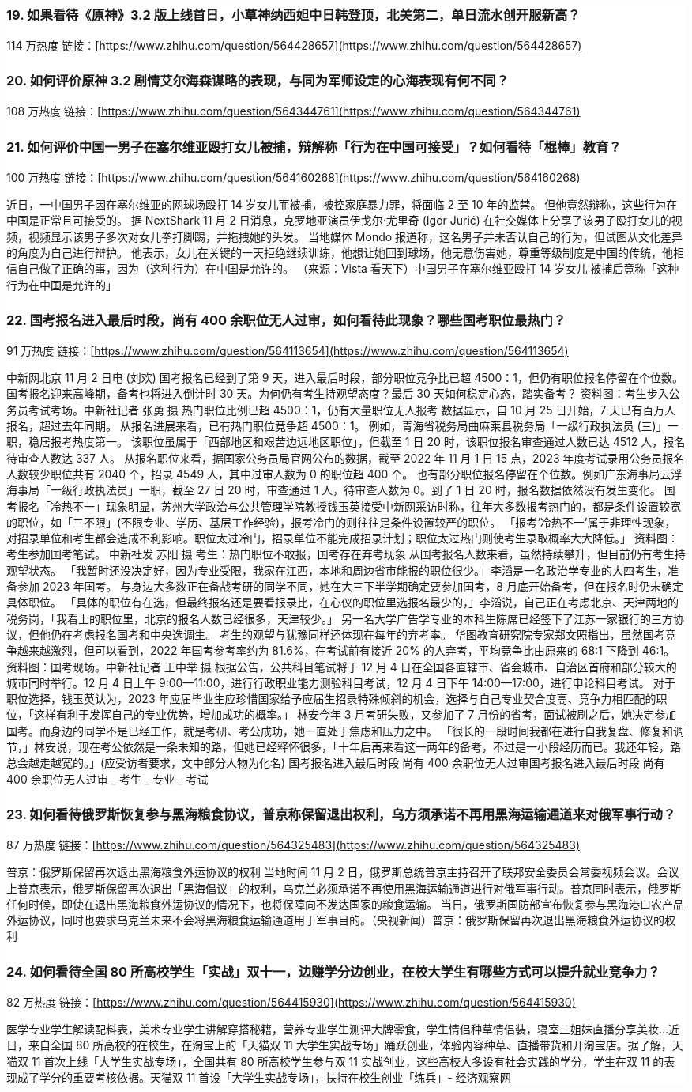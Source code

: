 ### 19. 如果看待《原神》3.2 版上线首日，小草神纳西妲中日韩登顶，北美第二，单日流水创开服新高？
114 万热度 链接：[https://www.zhihu.com/question/564428657](https://www.zhihu.com/question/564428657)



### 20. 如何评价原神 3.2 剧情艾尔海森谋略的表现，与同为军师设定的心海表现有何不同？
108 万热度 链接：[https://www.zhihu.com/question/564344761](https://www.zhihu.com/question/564344761)



### 21. 如何评价中国一男子在塞尔维亚殴打女儿被捕，辩解称「行为在中国可接受」？如何看待「棍棒」教育？
100 万热度 链接：[https://www.zhihu.com/question/564160268](https://www.zhihu.com/question/564160268)

近日，一中国男子因在塞尔维亚的网球场殴打 14 岁女儿而被捕，被控家庭暴力罪，将面临 2 至 10 年的监禁。 但他竟然辩称，这些行为在中国是正常且可接受的。 据 NextShark 11 月 2 日消息，克罗地亚演员伊戈尔·尤里奇 (Igor Jurić) 在社交媒体上分享了该男子殴打女儿的视频，视频显示该男子多次对女儿拳打脚踢，并拖拽她的头发。 当地媒体 Mondo 报道称，这名男子并未否认自己的行为，但试图从文化差异的角度为自己进行辩护。 他表示，女儿在关键的一天拒绝继续训练，他想让她回到球场，他无意伤害她，尊重等级制度是中国的传统，他相信自己做了正确的事，因为（这种行为）在中国是允许的。 （来源：Vista 看天下）中国男子在塞尔维亚殴打 14 岁女儿 被捕后竟称「这种行为在中国是允许的」

### 22. 国考报名进入最后时段，尚有 400 余职位无人过审，如何看待此现象？哪些国考职位最热门？
91 万热度 链接：[https://www.zhihu.com/question/564113654](https://www.zhihu.com/question/564113654)

中新网北京 11 月 2 日电 (刘欢) 国考报名已经到了第 9 天，进入最后时段，部分职位竞争比已超 4500：1，但仍有职位报名停留在个位数。 国考报名迎来高峰期，备考也将进入倒计时 30 天。为何仍有考生持观望态度？最后 30 天如何稳定心态，踏实备考？ 资料图：考生步入公务员考试考场。中新社记者 张勇 摄 热门职位比例已超 4500：1，仍有大量职位无人报考 数据显示，自 10 月 25 日开始，7 天已有百万人报名，超过去年同期。 从报名进展来看，已有热门职位竞争超 4500：1。 例如，青海省税务局曲麻莱县税务局「一级行政执法员 (三)」一职，稳居报考热度第一。 该职位虽属于「西部地区和艰苦边远地区职位」，但截至 1 日 20 时，该职位报名审查通过人数已达 4512 人，报名待审查人数达 337 人。 从报名职位来看，据国家公务员局官网公布的数据，截至 2022 年 11 月 1 日 15 点，2023 年度考试录用公务员报名人数较少职位共有 2040 个，招录 4549 人，其中过审人数为 0 的职位超 400 个。 也有部分职位报名停留在个位数。例如广东海事局云浮海事局「一级行政执法员」一职，截至 27 日 20 时，审查通过 1 人，待审查人数为 0。到了 1 日 20 时，报名数据依然没有发生变化。 国考报名「冷热不一」现象明显，苏州大学政治与公共管理学院教授钱玉英接受中新网采访时称，往年大多数报考热门的，都是条件设置较宽的职位，如「三不限」(不限专业、学历、基层工作经验)，报考冷门的则往往是条件设置较严的职位。 「报考‘冷热不一’属于非理性现象，对招录单位和考生都会造成不利影响。职位太过冷门，招录单位不能完成招录计划；职位太过热门则使考生录取概率大大降低。」 资料图：考生参加国考笔试。 中新社发 苏阳 摄 考生：热门职位不敢报，国考存在弃考现象 从国考报名人数来看，虽然持续攀升，但目前仍有考生持观望状态。 「我暂时还没决定好，因为专业受限，我家在江西，本地和周边省市能报的职位很少。」李滔是一名政治学专业的大四考生，准备参加 2023 年国考。 与身边大多数正在备战考研的同学不同，她在大三下半学期确定要参加国考，8 月底开始备考，但在报名时仍未确定具体职位。 「具体的职位有在选，但最终报名还是要看报录比，在心仪的职位里选报名最少的，」李滔说，自己正在考虑北京、天津两地的税务岗，「我看上的职位里，北京的报名人数已经很多，天津较少。」 另一名大学广告学专业的本科生陈席已经签下了江苏一家银行的三方协议，但他仍在考虑报名国考和中央选调生。 考生的观望与犹豫同样还体现在每年的弃考率。 华图教育研究院专家郑文照指出，虽然国考竞争越来越激烈，但可以看到，2022 年国考参考率约为 81.6%，在考试前有接近 20% 的人弃考，平均竞争比由原来的 68:1 下降到 46:1。 资料图：国考现场。中新社记者 王中举 摄 根据公告，公共科目笔试将于 12 月 4 日在全国各直辖市、省会城市、自治区首府和部分较大的城市同时举行。12 月 4 日上午 9:00—11:00，进行行政职业能力测验科目考试，12 月 4 日下午 14:00—17:00，进行申论科目考试。 对于职位选择，钱玉英认为，2023 年应届毕业生应珍惜国家给予应届生招录特殊倾斜的机会，选择与自己专业契合度高、竞争力相匹配的职位，「这样有利于发挥自己的专业优势，增加成功的概率。」 林安今年 3 月考研失败，又参加了 7 月份的省考，面试被刷之后，她决定参加国考。而身边的同学不是已经工作，就是考研、考公成功，她一直处于焦虑和压力之中。 「很长的一段时间我都在进行自我复盘、修复和调节，」林安说，现在考公依然是一条未知的路，但她已经释怀很多，「十年后再来看这一两年的备考，不过是一小段经历而已。我还年轻，路总会越走越宽的。」(应受访者要求，文中部分人物为化名) 国考报名进入最后时段 尚有 400 余职位无人过审国考报名进入最后时段 尚有 400 余职位无人过审 _ 考生 _ 专业 _ 考试

### 23. 如何看待俄罗斯恢复参与黑海粮食协议，普京称保留退出权利，乌方须承诺不再用黑海运输通道来对俄军事行动？
87 万热度 链接：[https://www.zhihu.com/question/564325483](https://www.zhihu.com/question/564325483)

普京：俄罗斯保留再次退出黑海粮食外运协议的权利 当地时间 11 月 2 日，俄罗斯总统普京主持召开了联邦安全委员会常委视频会议。会议上普京表示，俄罗斯保留再次退出「黑海倡议」的权利，乌克兰必须承诺不再使用黑海运输通道进行对俄军事行动。普京同时表示，俄罗斯任何时候，即使在退出黑海粮食外运协议的情况下，也将保障向不发达国家的粮食运输。 当日，俄罗斯国防部宣布恢复参与黑海港口农产品外运协议，同时也要求乌克兰未来不会将黑海粮食运输通道用于军事目的。（央视新闻）普京：俄罗斯保留再次退出黑海粮食外运协议的权利

### 24. 如何看待全国 80 所高校学生「实战」双十一，边赚学分边创业，在校大学生有哪些方式可以提升就业竞争力？
82 万热度 链接：[https://www.zhihu.com/question/564415930](https://www.zhihu.com/question/564415930)

医学专业学生解读配料表，美术专业学生讲解穿搭秘籍，营养专业学生测评大牌零食，学生情侣种草情侣装，寝室三姐妹直播分享美妆…近日，来自全国 80 所高校的在校生，在淘宝上的「天猫双 11 大学生实战专场」踊跃创业，体验内容种草、直播带货和开淘宝店。据了解，天猫双 11 首次上线「大学生实战专场」，全国共有 80 所高校学生参与双 11 实战创业，这些高校大多设有社会实践的学分，学生在双 11 的表现成了学分的重要考核依据。天猫双 11 首设「大学生实战专场」，扶持在校生创业「练兵」- 经济观察网
